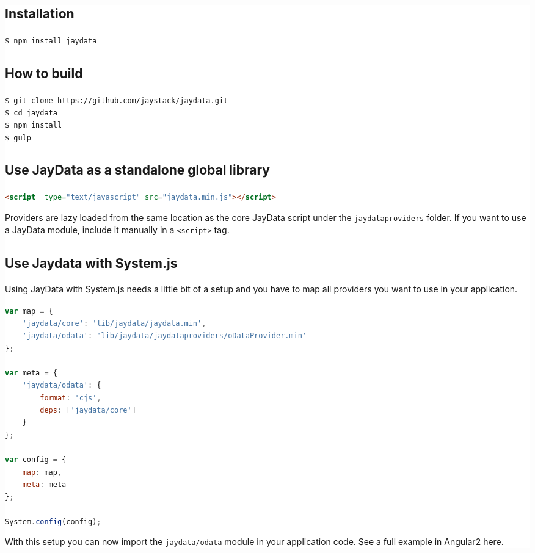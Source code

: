 ## Installation

```bash
$ npm install jaydata
```

## How to build

```bash
$ git clone https://github.com/jaystack/jaydata.git
$ cd jaydata
$ npm install
$ gulp
```

## Use JayData as a standalone global library

```html
<script  type="text/javascript" src="jaydata.min.js"></script>
```

Providers are lazy loaded from the same location as the core JayData script under the ```jaydataproviders``` folder.
If you want to use a JayData module, include it manually in a ```<script>``` tag.

## Use Jaydata with System.js

Using JayData with System.js needs a little bit of a setup and you have to map all providers you want to use in your application.

```javascript
var map = {
    'jaydata/core': 'lib/jaydata/jaydata.min',
    'jaydata/odata': 'lib/jaydata/jaydataproviders/oDataProvider.min'
};

var meta = {
    'jaydata/odata': {
        format: 'cjs',
        deps: ['jaydata/core']
    }
};

var config = {
    map: map,
    meta: meta
};

System.config(config);
```

With this setup you can now import the ```jaydata/odata``` module in your application code. See a full example in Angular2 [here](https://github.com/jaystack/odata-v4-client-examples/tree/master/angular2-product-editor).
